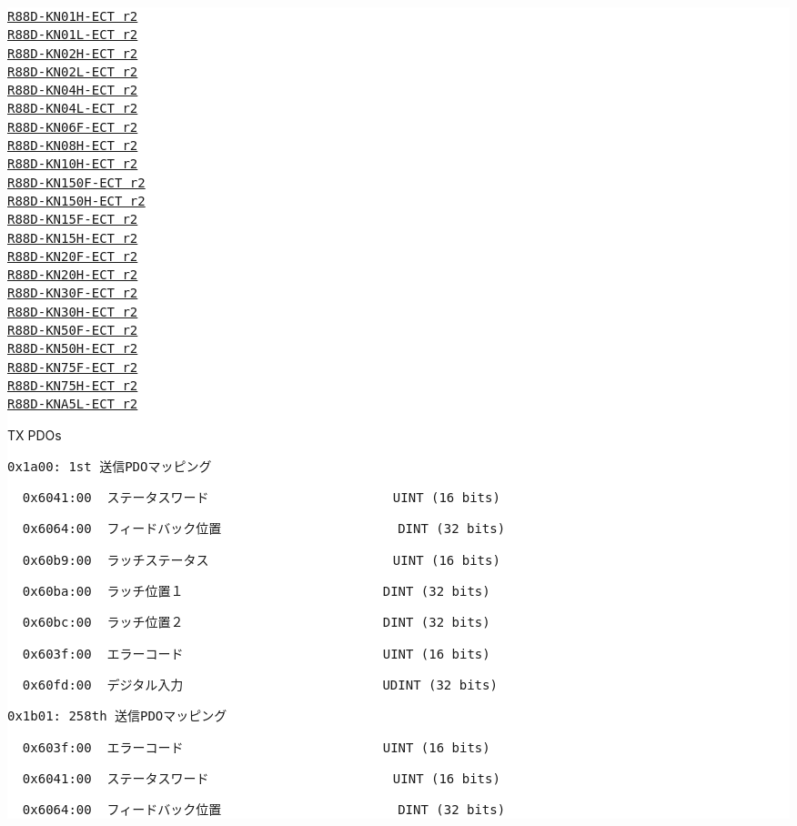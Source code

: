 <td  colspan=2 align="center"><pre><a href="R88D-KN01H-ECT">R88D-KN01H-ECT r2</a><br/><a href="R88D-KN01L-ECT">R88D-KN01L-ECT r2</a><br/><a href="R88D-KN02H-ECT">R88D-KN02H-ECT r2</a><br/><a href="R88D-KN02L-ECT">R88D-KN02L-ECT r2</a><br/><a href="R88D-KN04H-ECT">R88D-KN04H-ECT r2</a><br/><a href="R88D-KN04L-ECT">R88D-KN04L-ECT r2</a><br/><a href="R88D-KN06F-ECT">R88D-KN06F-ECT r2</a><br/><a href="R88D-KN08H-ECT">R88D-KN08H-ECT r2</a><br/><a href="R88D-KN10H-ECT">R88D-KN10H-ECT r2</a><br/><a href="R88D-KN150F-ECT">R88D-KN150F-ECT r2</a><br/><a href="R88D-KN150H-ECT">R88D-KN150H-ECT r2</a><br/><a href="R88D-KN15F-ECT">R88D-KN15F-ECT r2</a><br/><a href="R88D-KN15H-ECT">R88D-KN15H-ECT r2</a><br/><a href="R88D-KN20F-ECT">R88D-KN20F-ECT r2</a><br/><a href="R88D-KN20H-ECT">R88D-KN20H-ECT r2</a><br/><a href="R88D-KN30F-ECT">R88D-KN30F-ECT r2</a><br/><a href="R88D-KN30H-ECT">R88D-KN30H-ECT r2</a><br/><a href="R88D-KN50F-ECT">R88D-KN50F-ECT r2</a><br/><a href="R88D-KN50H-ECT">R88D-KN50H-ECT r2</a><br/><a href="R88D-KN75F-ECT">R88D-KN75F-ECT r2</a><br/><a href="R88D-KN75H-ECT">R88D-KN75H-ECT r2</a><br/><a href="R88D-KNA5L-ECT">R88D-KNA5L-ECT r2</a></pre></td>
</tr>
<tr class="txpdo pdosection">
<td class="first" rowspan=51 valign=top>TX PDOs</td>
<td colspan=2 align="left"></td>
<td><pre>0x1a00: 1st 送信PDOマッピング</pre></td>
<td></td>
</tr>
<tr class="txpdo">
<td  colspan=2 align="left"></td>
<td ><pre>  0x6041:00  ステータスワード                        UINT (16 bits)</pre></td>
</tr>
<tr class="txpdo">
<td  colspan=2 align="left"></td>
<td ><pre>  0x6064:00  フィードバック位置                       DINT (32 bits)</pre></td>
</tr>
<tr class="txpdo">
<td  colspan=2 align="left"></td>
<td ><pre>  0x60b9:00  ラッチステータス                        UINT (16 bits)</pre></td>
</tr>
<tr class="txpdo">
<td  colspan=2 align="left"></td>
<td ><pre>  0x60ba:00  ラッチ位置１                          DINT (32 bits)</pre></td>
</tr>
<tr class="txpdo">
<td  colspan=2 align="left"></td>
<td ><pre>  0x60bc:00  ラッチ位置２                          DINT (32 bits)</pre></td>
</tr>
<tr class="txpdo">
<td  colspan=2 align="left"></td>
<td ><pre>  0x603f:00  エラーコード                          UINT (16 bits)</pre></td>
</tr>
<tr class="txpdo">
<td  colspan=2 align="left"></td>
<td ><pre>  0x60fd:00  デジタル入力                          UDINT (32 bits)</pre></td>
</tr>
<tr class="txpdo pdosection">
<td  colspan=3 align="left"><pre>0x1b01: 258th 送信PDOマッピング</pre></td>
</tr>
<tr class="txpdo">
<td  colspan=3 align="left"><pre>  0x603f:00  エラーコード                          UINT (16 bits)</pre></td>
</tr>
<tr class="txpdo">
<td  colspan=3 align="left"><pre>  0x6041:00  ステータスワード                        UINT (16 bits)</pre></td>
</tr>
<tr class="txpdo">
<td  colspan=3 align="left"><pre>  0x6064:00  フィードバック位置                       DINT (32 bits)</pre></td>
</tr>
<tr class="txpdo">